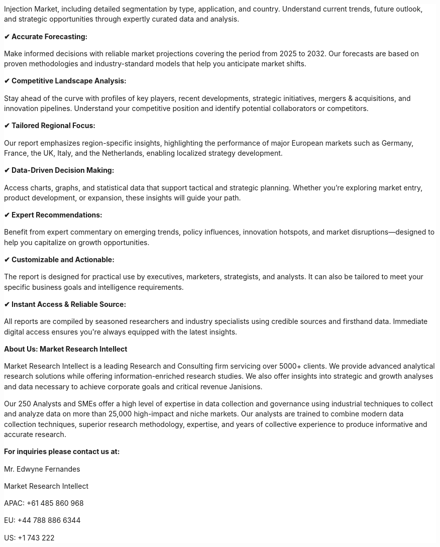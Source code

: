 Injection Market, including detailed segmentation by type, application, and country. Understand current trends, future outlook, and strategic opportunities through expertly curated data and analysis.</p><p><strong>✔ Accurate Forecasting:</strong></p><p>Make informed decisions with reliable market projections covering the period from 2025 to 2032. Our forecasts are based on proven methodologies and industry-standard models that help you anticipate market shifts.</p><p><strong>✔ Competitive Landscape Analysis:</strong></p><p>Stay ahead of the curve with profiles of key players, recent developments, strategic initiatives, mergers &amp; acquisitions, and innovation pipelines. Understand your competitive position and identify potential collaborators or competitors.</p><p><strong>✔ Tailored Regional Focus:</strong></p><p>Our report emphasizes region-specific insights, highlighting the performance of major European markets such as Germany, France, the UK, Italy, and the Netherlands, enabling localized strategy development.</p><p><strong>✔ Data-Driven Decision Making:</strong></p><p>Access charts, graphs, and statistical data that support tactical and strategic planning. Whether you&rsquo;re exploring market entry, product development, or expansion, these insights will guide your path.</p><p><strong>✔ Expert Recommendations:</strong></p><p>Benefit from expert commentary on emerging trends, policy influences, innovation hotspots, and market disruptions&mdash;designed to help you capitalize on growth opportunities.</p><p><strong>✔ Customizable and Actionable:</strong></p><p>The report is designed for practical use by executives, marketers, strategists, and analysts. It can also be tailored to meet your specific business goals and intelligence requirements.</p><p><strong>✔ Instant Access &amp; Reliable Source:</strong></p><p>All reports are compiled by seasoned researchers and industry specialists using credible sources and firsthand data. Immediate digital access ensures you're always equipped with the latest insights.</p><p><strong><span class="font-[700]">About Us: Market Research Intellect</span></strong></p><p><span class="">Market Research Intellect is a leading Research and Consulting firm servicing over 5000+ clients. We provide advanced analytical research solutions while offering information-enriched research studies.&nbsp;</span>We also offer insights into strategic and growth analyses and data necessary to achieve corporate goals and critical revenue Janisions.</p><p><span class="">Our 250 Analysts and SMEs offer a high level of expertise in data collection and governance using industrial techniques to collect and analyze data on more than 25,000 high-impact and niche markets. Our analysts are trained to combine modern data collection techniques, superior research methodology, expertise, and years of collective experience to produce informative and accurate research.</span></p><p><strong>For inquiries please contact us at:</strong></p><p>Mr. Edwyne Fernandes</p><p>Market Research Intellect</p><p>APAC: +61 485 860 968</p><p>EU: +44 788 886 6344</p><p>US: +1 743 222